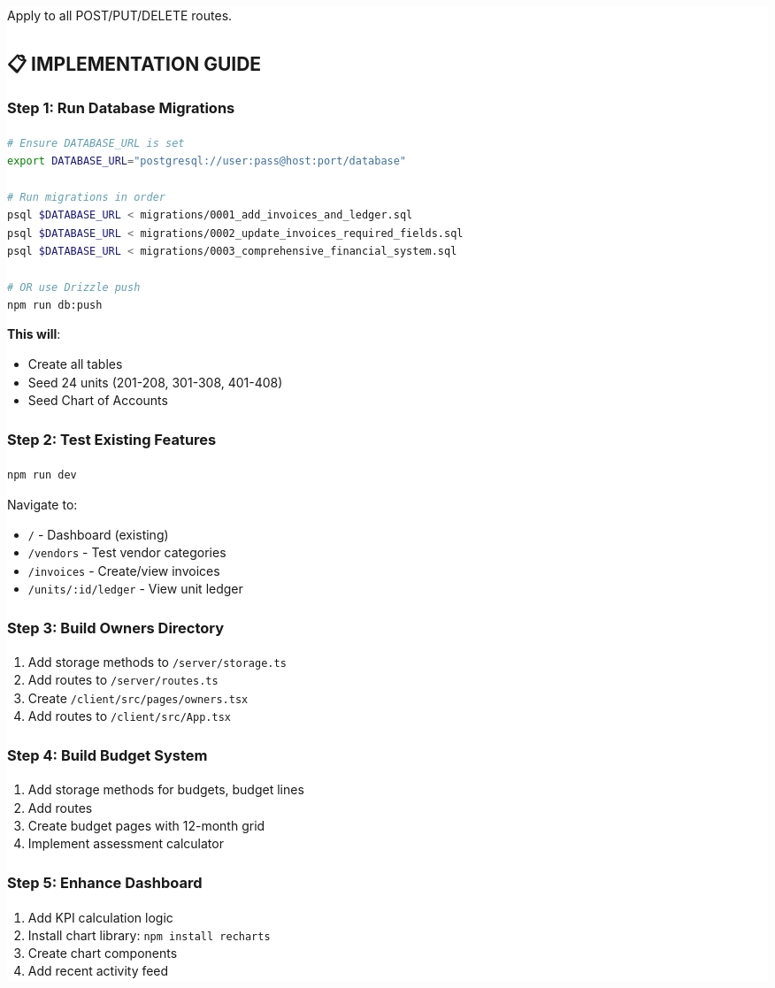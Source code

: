 Apply to all POST/PUT/DELETE routes.

## 📋 IMPLEMENTATION GUIDE

### Step 1: Run Database Migrations
```bash
# Ensure DATABASE_URL is set
export DATABASE_URL="postgresql://user:pass@host:port/database"

# Run migrations in order
psql $DATABASE_URL < migrations/0001_add_invoices_and_ledger.sql
psql $DATABASE_URL < migrations/0002_update_invoices_required_fields.sql
psql $DATABASE_URL < migrations/0003_comprehensive_financial_system.sql

# OR use Drizzle push
npm run db:push
```

**This will**:
- Create all tables
- Seed 24 units (201-208, 301-308, 401-408)
- Seed Chart of Accounts

### Step 2: Test Existing Features
```bash
npm run dev
```

Navigate to:
- `/` - Dashboard (existing)
- `/vendors` - Test vendor categories
- `/invoices` - Create/view invoices
- `/units/:id/ledger` - View unit ledger

### Step 3: Build Owners Directory
1. Add storage methods to `/server/storage.ts`
2. Add routes to `/server/routes.ts`
3. Create `/client/src/pages/owners.tsx`
4. Add routes to `/client/src/App.tsx`

### Step 4: Build Budget System
1. Add storage methods for budgets, budget lines
2. Add routes
3. Create budget pages with 12-month grid
4. Implement assessment calculator

### Step 5: Enhance Dashboard
1. Add KPI calculation logic
2. Install chart library: `npm install recharts`
3. Create chart components
4. Add recent activity feed

